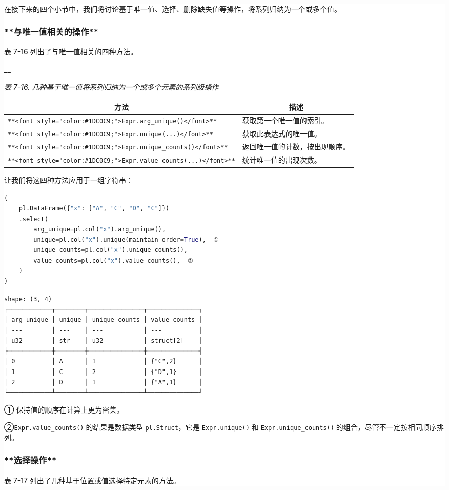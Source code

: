 在接下来的四个小节中，我们将讨论基于唯一值、选择、删除缺失值等操作，将系列归纳为一个或多个值。



<h3 id="mMhdg">**与唯一值相关的操作**</h3>
表 7-16 列出了与唯一值相关的四种方法。

__

_表 7-16. 几种基于唯一值将系列归纳为一个或多个元素的系列级操作_

| 方法 | 描述 |
| --- | --- |
| `**<font style="color:#1DC0C9;">Expr.arg_unique()</font>**` | 获取第一个唯一值的索引。 |
| `**<font style="color:#1DC0C9;">Expr.unique(...)</font>**` | 获取此表达式的唯一值。 |
| `**<font style="color:#1DC0C9;">Expr.unique_counts()</font>**` | 返回唯一值的计数，按出现顺序。 |
| `**<font style="color:#1DC0C9;">Expr.value_counts(...)</font>**` | 统计唯一值的出现次数。 |


让我们将这四种方法应用于一组字符串：

```python
(
    pl.DataFrame({"x": ["A", "C", "D", "C"]})
    .select(
        arg_unique=pl.col("x").arg_unique(),
        unique=pl.col("x").unique(maintain_order=True),  ①
        unique_counts=pl.col("x").unique_counts(),
        value_counts=pl.col("x").value_counts(),  ②
    )
)
```

```plain
shape: (3, 4)
┌────────────┬────────┬───────────────┬──────────────┐
│ arg_unique │ unique │ unique_counts │ value_counts │
│ ---        │ ---    │ ---           │ ---          │
│ u32        │ str    │ u32           │ struct[2]    │
╞════════════╪════════╪═══════════════╪══════════════╡
│ 0          │ A      │ 1             │ {"C",2}      │
│ 1          │ C      │ 2             │ {"D",1}      │
│ 2          │ D      │ 1             │ {"A",1}      │
└────────────┴────────┴───────────────┴──────────────┘
```

① 保持值的顺序在计算上更为密集。

②`Expr.value_counts()` 的结果是数据类型 `pl.Struct`，它是 `Expr.unique()` 和 `Expr.unique_counts()` 的组合，尽管不一定按相同顺序排列。



<h3 id="uvEej">**选择操作**</h3>
表 7-17 列出了几种基于位置或值选择特定元素的方法。
